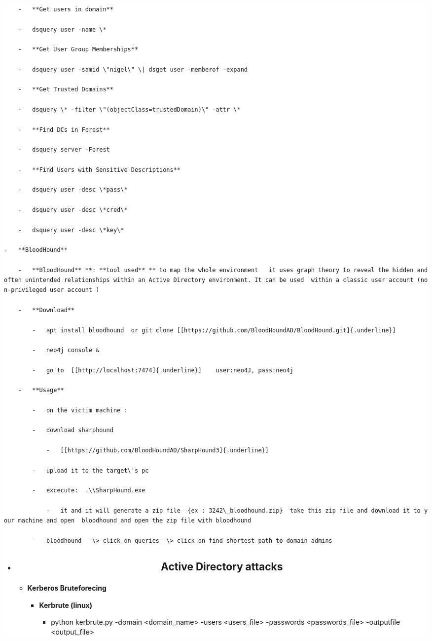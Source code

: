         -   **Get users in domain**

        -   dsquery user -name \*

        -   **Get User Group Memberships**

        -   dsquery user -samid \"nigel\" \| dsget user -memberof -expand

        -   **Get Trusted Domains**

        -   dsquery \* -filter \"(objectClass=trustedDomain)\" -attr \*

        -   **Find DCs in Forest**

        -   dsquery server -Forest

        -   **Find Users with Sensitive Descriptions**

        -   dsquery user -desc \*pass\*

        -   dsquery user -desc \*cred\*

        -   dsquery user -desc \*key\*

    -   **BloodHound**

        -   **BloodHound** **: **tool used** ** to map the whole environment   it uses graph theory to reveal the hidden and often unintended relationships within an Active Directory environment. It can be used  within a classic user account (non-privileged user account )

        -   **Download**

            -   apt install bloodhound  or git clone [[https://github.com/BloodHoundAD/BloodHound.git]{.underline}]

            -   neo4j console &

            -   go to  [[http://localhost:7474]{.underline}]    user:neo4J, pass:neo4j

        -   **Usage**

            -   on the victim machine :

            -   download sharphound   

                -   [[https://github.com/BloodHoundAD/SharpHound3]{.underline}]

            -   upload it to the target\'s pc

            -   excecute:  .\\SharpHound.exe   

                -   it and it will generate a zip file  {ex : 3242\_bloodhound.zip}  take this zip file and download it to your machine and open  bloodhound and open the zip file with bloodhound

            -   bloodhound  -\> click on queries -\> click on find shortest path to domain admins

-   <h2 align="center">Active Directory attacks</h2>

    -   **Kerberos Bruteforecing**

        -   **Kerbrute (linux)**

            -   python kerbrute.py -domain \<domain\_name\> -users \<users\_file\> -passwords \<passwords\_file\> -outputfile \<output\_file\>
